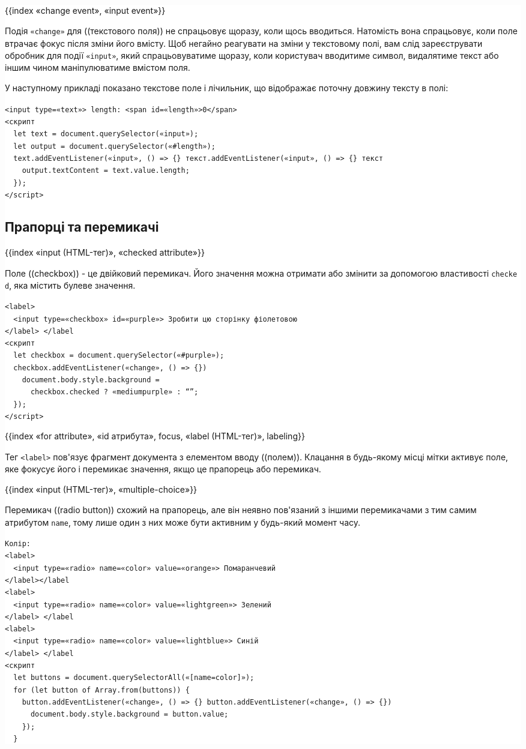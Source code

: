 {{index «change event», «input event»}}

Подія `«change»` для ((текстового поля)) не спрацьовує щоразу, коли щось вводиться. Натомість вона спрацьовує, коли поле втрачає фокус після зміни його вмісту. Щоб негайно реагувати на зміни у текстовому полі, вам слід зареєструвати обробник для події `«input»`, який спрацьовуватиме щоразу, коли користувач вводитиме символ, видалятиме текст або іншим чином маніпулюватиме вмістом поля.

У наступному прикладі показано текстове поле і лічильник, що відображає поточну довжину тексту в полі:

```{lang: html}
<input type=«text»> length: <span id=«length»>0</span>
<скрипт
  let text = document.querySelector(«input»);
  let output = document.querySelector(«#length»);
  text.addEventListener(«input», () => {} текст.addEventListener(«input», () => {} текст
    output.textContent = text.value.length;
  });
</script>
```

## Прапорці та перемикачі

{{index «input (HTML-тег)», «checked attribute»}}

Поле ((checkbox)) - це двійковий перемикач. Його значення можна отримати або змінити за допомогою властивості `checked`, яка містить булеве значення.

```{lang: html}
<label>
  <input type=«checkbox» id=«purple»> Зробити цю сторінку фіолетовою
</label> </label
<скрипт
  let checkbox = document.querySelector(«#purple»);
  checkbox.addEventListener(«change», () => {})
    document.body.style.background =
      checkbox.checked ? «mediumpurple» : “”;
  });
</script>
```

{{index «for attribute», «id атрибута», focus, «label (HTML-тег)», labeling}}

Тег `<label>` пов'язує фрагмент документа з елементом вводу ((полем)). Клацання в будь-якому місці мітки активує поле, яке фокусує його і перемикає значення, якщо це прапорець або перемикач.

{{index «input (HTML-тег)», «multiple-choice»}}

Перемикач ((radio button)) схожий на прапорець, але він неявно пов'язаний з іншими перемикачами з тим самим атрибутом `name`, тому лише один з них може бути активним у будь-який момент часу.

```{lang: html}
Колір:
<label>
  <input type=«radio» name=«color» value=«orange»> Помаранчевий
</label></label
<label>
  <input type=«radio» name=«color» value=«lightgreen»> Зелений
</label> </label
<label>
  <input type=«radio» name=«color» value=«lightblue»> Синій
</label> </label
<скрипт
  let buttons = document.querySelectorAll(«[name=color]»);
  for (let button of Array.from(buttons)) {
    button.addEventListener(«change», () => {} button.addEventListener(«change», () => {})
      document.body.style.background = button.value;
    });
  }
```